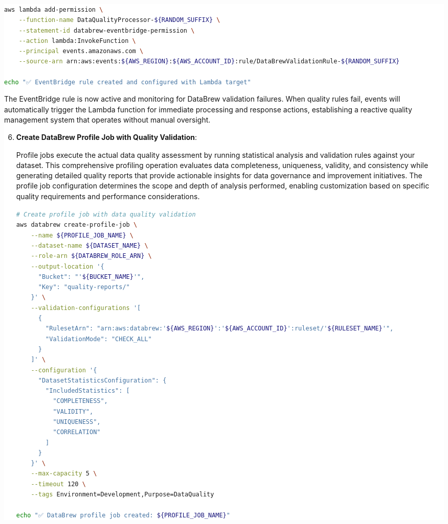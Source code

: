    ```bash
   aws lambda add-permission \
       --function-name DataQualityProcessor-${RANDOM_SUFFIX} \
       --statement-id databrew-eventbridge-permission \
       --action lambda:InvokeFunction \
       --principal events.amazonaws.com \
       --source-arn arn:aws:events:${AWS_REGION}:${AWS_ACCOUNT_ID}:rule/DataBrewValidationRule-${RANDOM_SUFFIX}
   
   echo "✅ EventBridge rule created and configured with Lambda target"
   ```

   The EventBridge rule is now active and monitoring for DataBrew validation failures. When quality rules fail, events will automatically trigger the Lambda function for immediate processing and response actions, establishing a reactive quality management system that operates without manual oversight.

6. **Create DataBrew Profile Job with Quality Validation**:

   Profile jobs execute the actual data quality assessment by running statistical analysis and validation rules against your dataset. This comprehensive profiling operation evaluates data completeness, uniqueness, validity, and consistency while generating detailed quality reports that provide actionable insights for data governance and improvement initiatives. The profile job configuration determines the scope and depth of analysis performed, enabling customization based on specific quality requirements and performance considerations.

   ```bash
   # Create profile job with data quality validation
   aws databrew create-profile-job \
       --name ${PROFILE_JOB_NAME} \
       --dataset-name ${DATASET_NAME} \
       --role-arn ${DATABREW_ROLE_ARN} \
       --output-location '{
         "Bucket": "'${BUCKET_NAME}'",
         "Key": "quality-reports/"
       }' \
       --validation-configurations '[
         {
           "RulesetArn": "arn:aws:databrew:'${AWS_REGION}':'${AWS_ACCOUNT_ID}':ruleset/'${RULESET_NAME}'",
           "ValidationMode": "CHECK_ALL"
         }
       ]' \
       --configuration '{
         "DatasetStatisticsConfiguration": {
           "IncludedStatistics": [
             "COMPLETENESS",
             "VALIDITY",
             "UNIQUENESS",
             "CORRELATION"
           ]
         }
       }' \
       --max-capacity 5 \
       --timeout 120 \
       --tags Environment=Development,Purpose=DataQuality
   
   echo "✅ DataBrew profile job created: ${PROFILE_JOB_NAME}"
   ```
